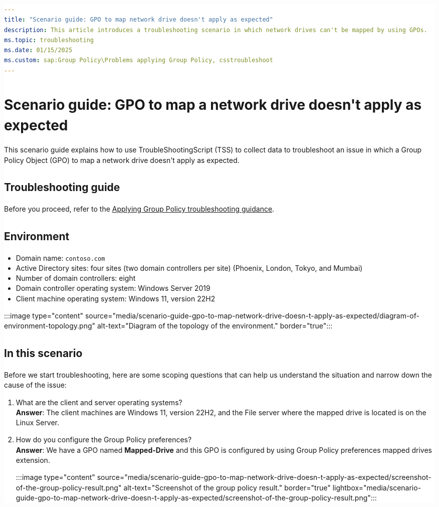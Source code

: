 ```yaml
---
title: "Scenario guide: GPO to map network drive doesn't apply as expected"
description: This article introduces a troubleshooting scenario in which network drives can't be mapped by using GPOs.
ms.topic: troubleshooting
ms.date: 01/15/2025
ms.custom: sap:Group Policy\Problems applying Group Policy, csstroubleshoot
---
```

# Scenario guide: GPO to map a network drive doesn't apply as expected

This scenario guide explains how to use TroubleShootingScript (TSS) to collect data to troubleshoot an issue in which a Group Policy Object (GPO) to map a network drive doesn't apply as expected.

## Troubleshooting guide

Before you proceed, refer to the [Applying Group Policy troubleshooting guidance](../../windows-server/group-policy/applying-group-policy-troubleshooting-guidance.md).

## Environment

- Domain name: `contoso.com`
- Active Directory sites: four sites (two domain controllers per site) (Phoenix, London, Tokyo, and Mumbai)
- Number of domain controllers: eight
- Domain controller operating system: Windows Server 2019
- Client machine operating system: Windows 11, version 22H2

:::image type="content" source="media/scenario-guide-gpo-to-map-network-drive-doesn-t-apply-as-expected/diagram-of-environment-topology.png" alt-text="Diagram of the topology of the environment." border="true":::

## In this scenario

Before we start troubleshooting, here are some scoping questions that can help us understand the situation and narrow down the cause of the issue:

1. What are the client and server operating systems?  
   **Answer**: The client machines are Windows 11, version 22H2, and the File server where the mapped drive is located is on the Linux Server.

2. How do you configure the Group Policy preferences?  
   **Answer**: We have a GPO named **Mapped-Drive** and this GPO is configured by using Group Policy preferences mapped drives extension.

   :::image type="content" source="media/scenario-guide-gpo-to-map-network-drive-doesn-t-apply-as-expected/screenshot-of-the-group-policy-result.png" alt-text="Screenshot of the group policy result." border="true" lightbox="media/scenario-guide-gpo-to-map-network-drive-doesn-t-apply-as-expected/screenshot-of-the-group-policy-result.png":::
